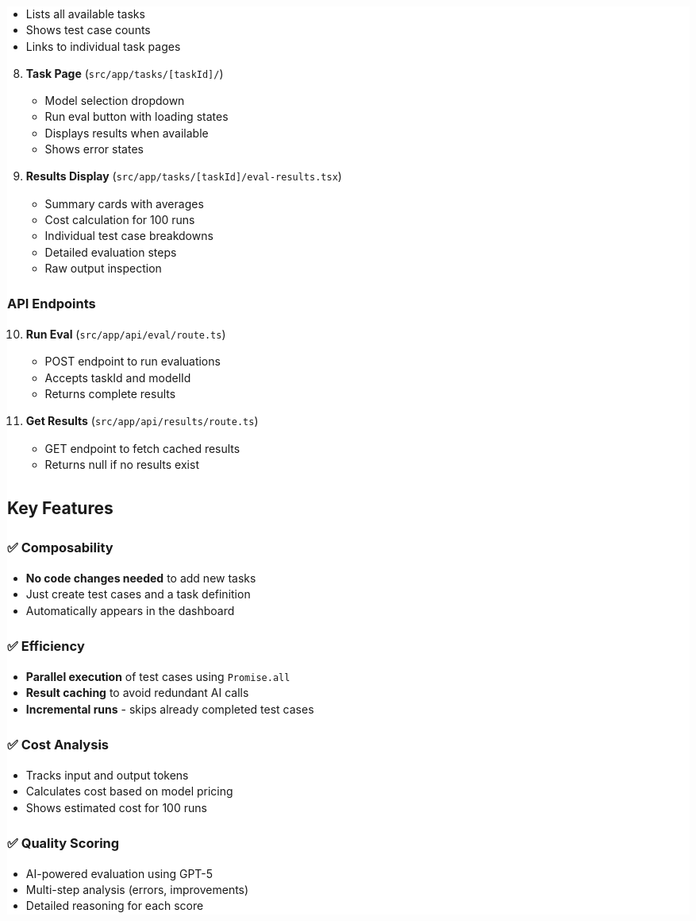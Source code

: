    - Lists all available tasks
   - Shows test case counts
   - Links to individual task pages

8. **Task Page** (`src/app/tasks/[taskId]/`)

   - Model selection dropdown
   - Run eval button with loading states
   - Displays results when available
   - Shows error states

9. **Results Display** (`src/app/tasks/[taskId]/eval-results.tsx`)
   - Summary cards with averages
   - Cost calculation for 100 runs
   - Individual test case breakdowns
   - Detailed evaluation steps
   - Raw output inspection

### API Endpoints

10. **Run Eval** (`src/app/api/eval/route.ts`)

    - POST endpoint to run evaluations
    - Accepts taskId and modelId
    - Returns complete results

11. **Get Results** (`src/app/api/results/route.ts`)
    - GET endpoint to fetch cached results
    - Returns null if no results exist

## Key Features

### ✅ Composability

- **No code changes needed** to add new tasks
- Just create test cases and a task definition
- Automatically appears in the dashboard

### ✅ Efficiency

- **Parallel execution** of test cases using `Promise.all`
- **Result caching** to avoid redundant AI calls
- **Incremental runs** - skips already completed test cases

### ✅ Cost Analysis

- Tracks input and output tokens
- Calculates cost based on model pricing
- Shows estimated cost for 100 runs

### ✅ Quality Scoring

- AI-powered evaluation using GPT-5
- Multi-step analysis (errors, improvements)
- Detailed reasoning for each score
